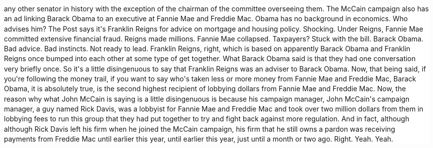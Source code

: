 any other senator in history with
the exception of the chairman of
the committee overseeing them.
The McCain campaign also has an ad
linking Barack Obama to an
executive at Fannie Mae and Freddie
Mac.
Obama has no background in
economics. Who advises him?
The Post says it's Franklin
Reigns for advice on mortgage
and housing policy. Shocking.
Under Reigns, Fannie Mae
committed extensive financial
fraud. Reigns made millions.
Fannie Mae collapsed.
Taxpayers? Stuck with the bill.
Barack Obama.
Bad advice.
Bad instincts.
Not ready to lead.
Franklin Reigns, right, which is
based on apparently Barack Obama
and Franklin Reigns once bumped
into each other at some type of
get together.
What Barack Obama said is that
they had one conversation very
briefly once.
So it's a little disingenuous
to say that Franklin Reigns was
an adviser to Barack Obama.
Now, that being said, if you're
following the money trail, if you
want to say who's taken less or
more money from Fannie Mae and
Freddie Mac, Barack Obama, it
is absolutely true, is the
second highest recipient of
lobbying dollars from Fannie
Mae and Freddie Mac.
Now, the reason why what John
McCain is saying is a little
disingenuous is because his
campaign manager, John
McCain's campaign manager, a
guy named Rick Davis, was a
lobbyist for Fannie Mae and
Freddie Mac and took over two
million dollars from them in
lobbying fees to run this
group that they had put
together to try and fight back
against more regulation.
And in fact, although although
Rick Davis left his firm when
he joined the McCain campaign,
his firm that he still owns a
pardon was receiving payments
from Freddie Mac until earlier
this year, until earlier this
year, just until a month or
two ago.
Right. Yeah. Yeah.